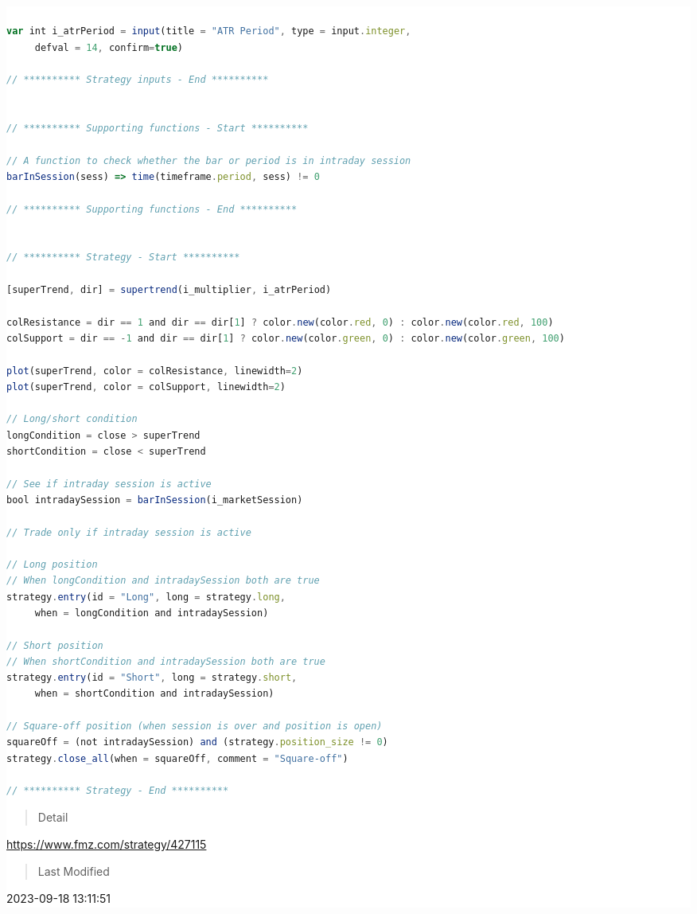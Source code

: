 ``` javascript

var int i_atrPeriod = input(title = "ATR Period", type = input.integer, 
     defval = 14, confirm=true)

// ********** Strategy inputs - End **********


// ********** Supporting functions - Start **********

// A function to check whether the bar or period is in intraday session
barInSession(sess) => time(timeframe.period, sess) != 0

// ********** Supporting functions - End **********


// ********** Strategy - Start **********

[superTrend, dir] = supertrend(i_multiplier, i_atrPeriod)

colResistance = dir == 1 and dir == dir[1] ? color.new(color.red, 0) : color.new(color.red, 100)
colSupport = dir == -1 and dir == dir[1] ? color.new(color.green, 0) : color.new(color.green, 100)

plot(superTrend, color = colResistance, linewidth=2)
plot(superTrend, color = colSupport, linewidth=2)

// Long/short condition
longCondition = close > superTrend
shortCondition = close < superTrend

// See if intraday session is active
bool intradaySession = barInSession(i_marketSession)

// Trade only if intraday session is active
 
// Long position
// When longCondition and intradaySession both are true
strategy.entry(id = "Long", long = strategy.long, 
     when = longCondition and intradaySession)
 
// Short position
// When shortCondition and intradaySession both are true
strategy.entry(id = "Short", long = strategy.short, 
     when = shortCondition and intradaySession)
 
// Square-off position (when session is over and position is open)
squareOff = (not intradaySession) and (strategy.position_size != 0)
strategy.close_all(when = squareOff, comment = "Square-off")

// ********** Strategy - End **********
```

> Detail

https://www.fmz.com/strategy/427115

> Last Modified

2023-09-18 13:11:51
